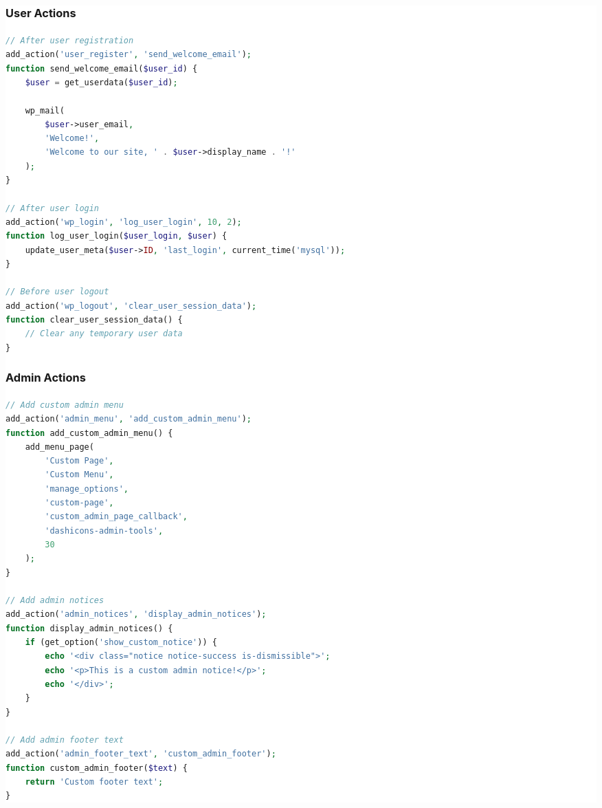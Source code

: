 ### User Actions
```php
// After user registration
add_action('user_register', 'send_welcome_email');
function send_welcome_email($user_id) {
    $user = get_userdata($user_id);
    
    wp_mail(
        $user->user_email,
        'Welcome!',
        'Welcome to our site, ' . $user->display_name . '!'
    );
}

// After user login
add_action('wp_login', 'log_user_login', 10, 2);
function log_user_login($user_login, $user) {
    update_user_meta($user->ID, 'last_login', current_time('mysql'));
}

// Before user logout
add_action('wp_logout', 'clear_user_session_data');
function clear_user_session_data() {
    // Clear any temporary user data
}
```

### Admin Actions
```php
// Add custom admin menu
add_action('admin_menu', 'add_custom_admin_menu');
function add_custom_admin_menu() {
    add_menu_page(
        'Custom Page',
        'Custom Menu',
        'manage_options',
        'custom-page',
        'custom_admin_page_callback',
        'dashicons-admin-tools',
        30
    );
}

// Add admin notices
add_action('admin_notices', 'display_admin_notices');
function display_admin_notices() {
    if (get_option('show_custom_notice')) {
        echo '<div class="notice notice-success is-dismissible">';
        echo '<p>This is a custom admin notice!</p>';
        echo '</div>';
    }
}

// Add admin footer text
add_action('admin_footer_text', 'custom_admin_footer');
function custom_admin_footer($text) {
    return 'Custom footer text';
}
```
